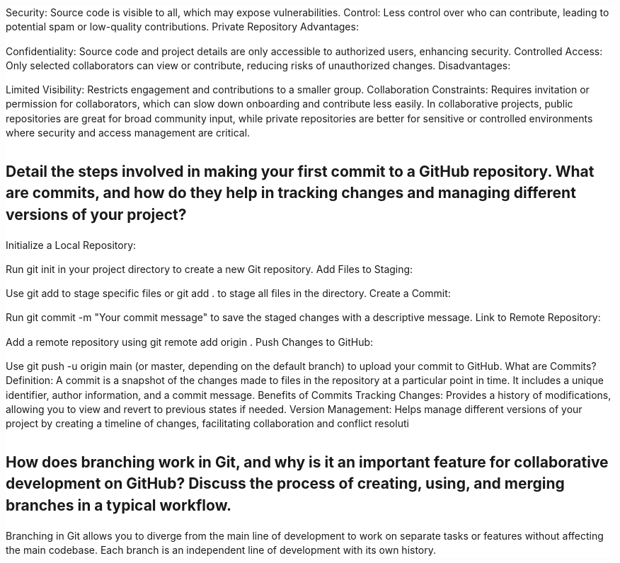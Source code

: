 Security: Source code is visible to all, which may expose vulnerabilities.
Control: Less control over who can contribute, leading to potential spam or low-quality contributions.
Private Repository
Advantages:

Confidentiality: Source code and project details are only accessible to authorized users, enhancing security.
Controlled Access: Only selected collaborators can view or contribute, reducing risks of unauthorized changes.
Disadvantages:

Limited Visibility: Restricts engagement and contributions to a smaller group.
Collaboration Constraints: Requires invitation or permission for collaborators, which can slow down onboarding and contribute less easily.
In collaborative projects, public repositories are great for broad community input, while private repositories are better for sensitive or controlled environments where security and access management are critical.



## Detail the steps involved in making your first commit to a GitHub repository. What are commits, and how do they help in tracking changes and managing different versions of your project?
Initialize a Local Repository:

Run git init in your project directory to create a new Git repository.
Add Files to Staging:

Use git add <file> to stage specific files or git add . to stage all files in the directory.
Create a Commit:

Run git commit -m "Your commit message" to save the staged changes with a descriptive message.
Link to Remote Repository:

Add a remote repository using git remote add origin <repository-URL>.
Push Changes to GitHub:

Use git push -u origin main (or master, depending on the default branch) to upload your commit to GitHub.
What are Commits?
Definition: A commit is a snapshot of the changes made to files in the repository at a particular point in time. It includes a unique identifier, author information, and a commit message.
Benefits of Commits
Tracking Changes: Provides a history of modifications, allowing you to view and revert to previous states if needed.
Version Management: Helps manage different versions of your project by creating a timeline of changes, facilitating collaboration and conflict resoluti

## How does branching work in Git, and why is it an important feature for collaborative development on GitHub? Discuss the process of creating, using, and merging branches in a typical workflow.
Branching in Git allows you to diverge from the main line of development to work on separate tasks or features without affecting the main codebase. Each branch is an independent line of development with its own history.
